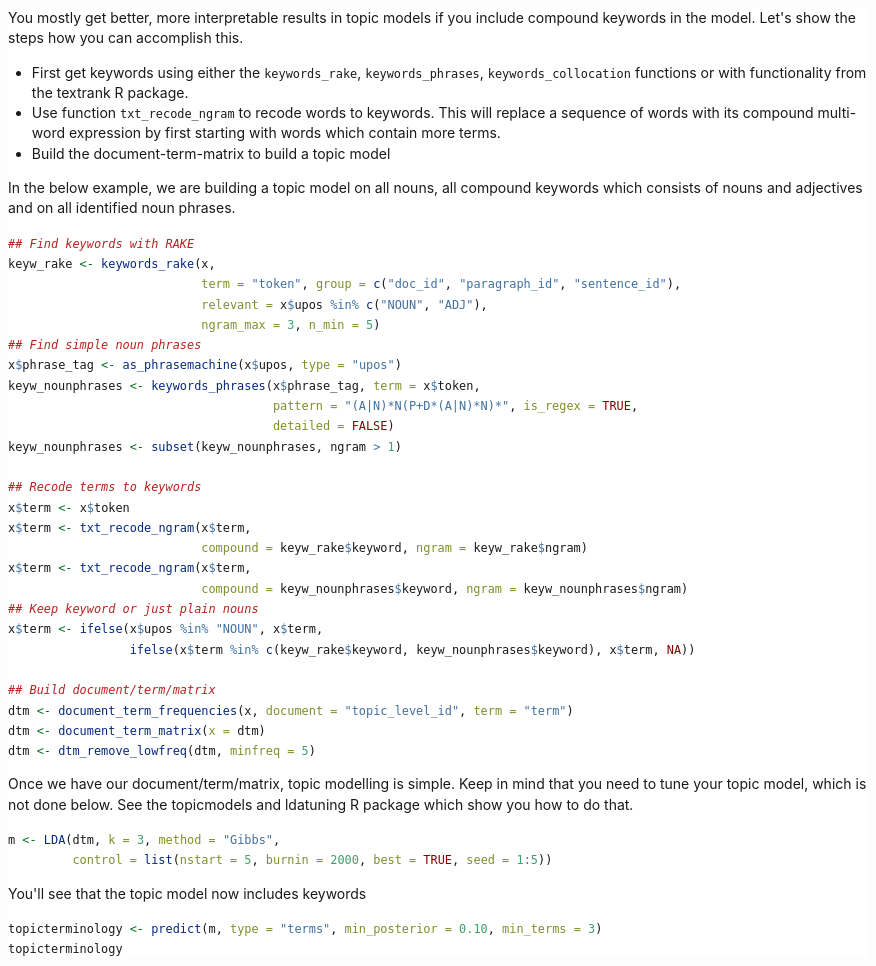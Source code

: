 You mostly get better, more interpretable results in topic models if you include compound keywords in the model. Let's show the steps how you can accomplish this. 

- First get keywords using either the `keywords_rake`, `keywords_phrases`, `keywords_collocation` functions or with functionality from the textrank R package.
- Use function `txt_recode_ngram` to recode words to keywords. This will replace a sequence of words with its compound multi-word expression by first starting with words which contain more terms.
- Build the document-term-matrix to build a topic model

In the below example, we are building a topic model on all nouns, all compound keywords which consists of nouns and adjectives and on all identified noun phrases.


```r
## Find keywords with RAKE 
keyw_rake <- keywords_rake(x, 
                           term = "token", group = c("doc_id", "paragraph_id", "sentence_id"), 
                           relevant = x$upos %in% c("NOUN", "ADJ"), 
                           ngram_max = 3, n_min = 5)
## Find simple noun phrases
x$phrase_tag <- as_phrasemachine(x$upos, type = "upos")
keyw_nounphrases <- keywords_phrases(x$phrase_tag, term = x$token, 
                                     pattern = "(A|N)*N(P+D*(A|N)*N)*", is_regex = TRUE, 
                                     detailed = FALSE)
keyw_nounphrases <- subset(keyw_nounphrases, ngram > 1)

## Recode terms to keywords
x$term <- x$token
x$term <- txt_recode_ngram(x$term, 
                           compound = keyw_rake$keyword, ngram = keyw_rake$ngram)
x$term <- txt_recode_ngram(x$term, 
                           compound = keyw_nounphrases$keyword, ngram = keyw_nounphrases$ngram)
## Keep keyword or just plain nouns
x$term <- ifelse(x$upos %in% "NOUN", x$term,
                 ifelse(x$term %in% c(keyw_rake$keyword, keyw_nounphrases$keyword), x$term, NA))

## Build document/term/matrix
dtm <- document_term_frequencies(x, document = "topic_level_id", term = "term")
dtm <- document_term_matrix(x = dtm)
dtm <- dtm_remove_lowfreq(dtm, minfreq = 5)
```

Once we have our document/term/matrix, topic modelling is simple. Keep in mind that you need to tune your topic model, which is not done below. See the topicmodels and ldatuning R package which show you how to do that.


```r
m <- LDA(dtm, k = 3, method = "Gibbs", 
         control = list(nstart = 5, burnin = 2000, best = TRUE, seed = 1:5))
```

You'll see that the topic model now includes keywords


```r
topicterminology <- predict(m, type = "terms", min_posterior = 0.10, min_terms = 3)
topicterminology
```
